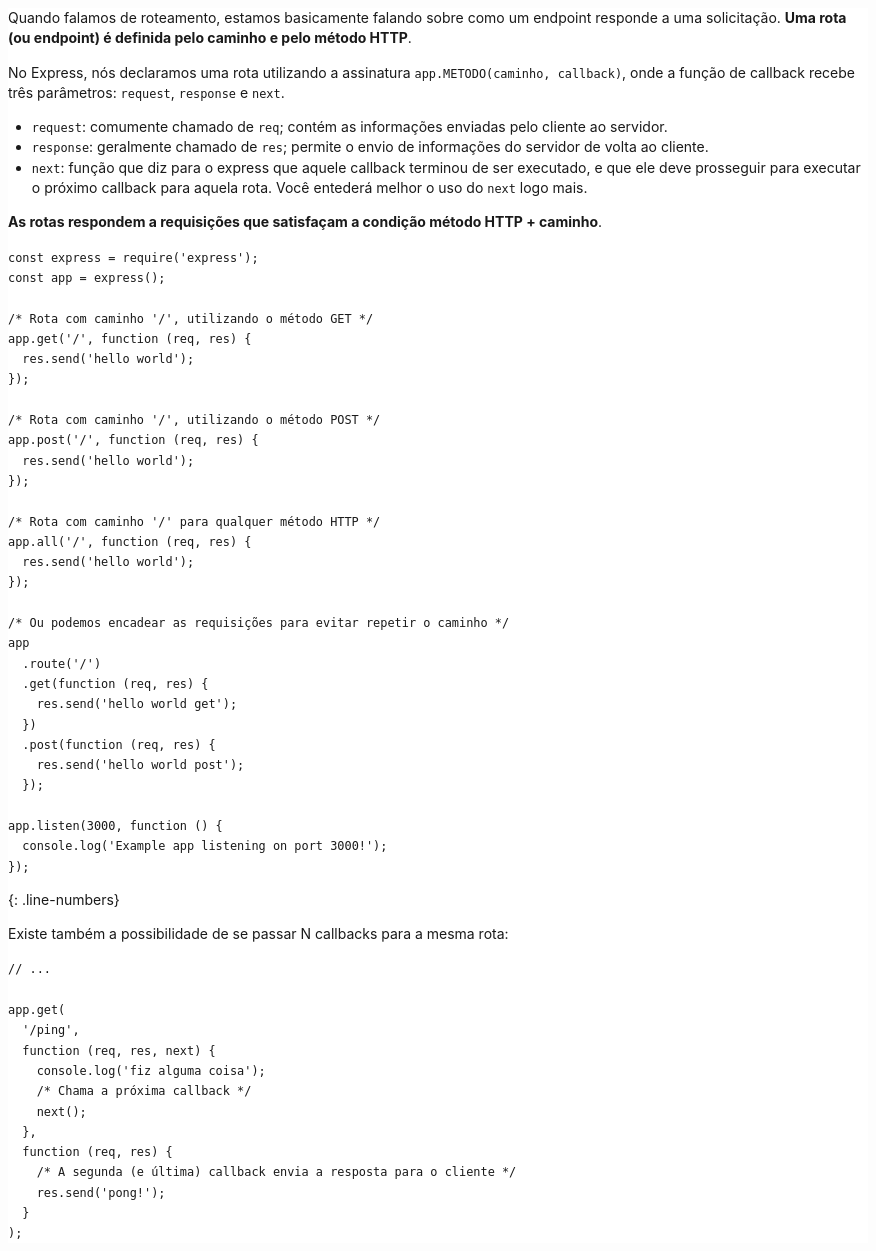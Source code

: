 Quando falamos de roteamento, estamos basicamente falando sobre como um endpoint responde a uma solicitação. **Uma rota (ou endpoint) é definida pelo caminho e pelo método HTTP**.

No Express, nós declaramos uma rota utilizando a assinatura `app.METODO(caminho, callback)`, onde a função de callback recebe três parâmetros: `request`, `response` e `next`.

- `request`: comumente chamado de `req`; contém as informações enviadas pelo cliente ao servidor.
- `response`: geralmente chamado de `res`; permite o envio de informações do servidor de volta ao cliente.
- `next`: função que diz para o express que aquele callback terminou de ser executado, e que ele deve prosseguir para executar o próximo callback para aquela rota. Você entederá melhor o uso do `next` logo mais.

**As rotas respondem a requisições que satisfaçam a condição método HTTP + caminho**.

```language-javascript
const express = require('express');
const app = express();

/* Rota com caminho '/', utilizando o método GET */
app.get('/', function (req, res) {
  res.send('hello world');
});

/* Rota com caminho '/', utilizando o método POST */
app.post('/', function (req, res) {
  res.send('hello world');
});

/* Rota com caminho '/' para qualquer método HTTP */
app.all('/', function (req, res) {
  res.send('hello world');
});

/* Ou podemos encadear as requisições para evitar repetir o caminho */
app
  .route('/')
  .get(function (req, res) {
    res.send('hello world get');
  })
  .post(function (req, res) {
    res.send('hello world post');
  });

app.listen(3000, function () {
  console.log('Example app listening on port 3000!');
});
```
{: .line-numbers}

Existe também a possibilidade de se passar N callbacks para a mesma rota:

```language-javascript
// ...

app.get(
  '/ping',
  function (req, res, next) {
    console.log('fiz alguma coisa');
    /* Chama a próxima callback */
    next();
  },
  function (req, res) {
    /* A segunda (e última) callback envia a resposta para o cliente */
    res.send('pong!');
  }
);
```